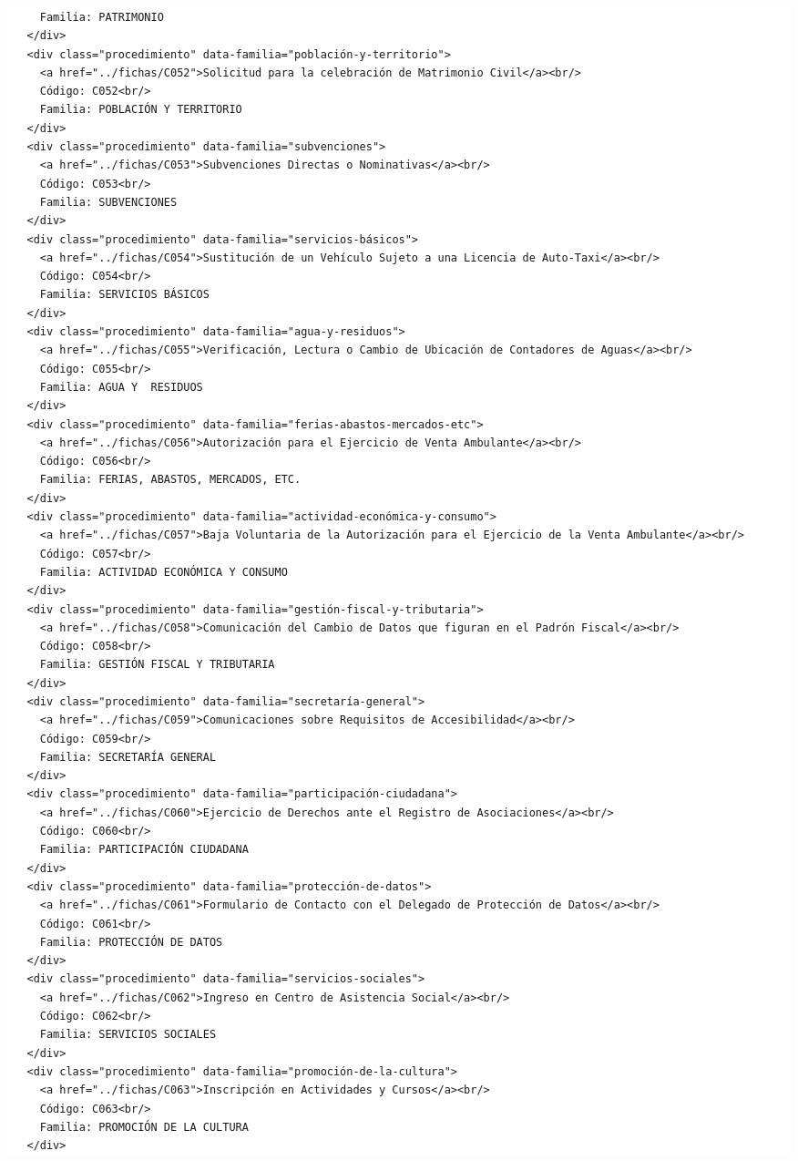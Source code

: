          Familia: PATRIMONIO
       </div>
       <div class="procedimiento" data-familia="población-y-territorio">
         <a href="../fichas/C052">Solicitud para la celebración de Matrimonio Civil</a><br/>
         Código: C052<br/>
         Familia: POBLACIÓN Y TERRITORIO
       </div>
       <div class="procedimiento" data-familia="subvenciones">
         <a href="../fichas/C053">Subvenciones Directas o Nominativas</a><br/>
         Código: C053<br/>
         Familia: SUBVENCIONES
       </div>
       <div class="procedimiento" data-familia="servicios-básicos">
         <a href="../fichas/C054">Sustitución de un Vehículo Sujeto a una Licencia de Auto-Taxi</a><br/>
         Código: C054<br/>
         Familia: SERVICIOS BÁSICOS
       </div>
       <div class="procedimiento" data-familia="agua-y-residuos">
         <a href="../fichas/C055">Verificación, Lectura o Cambio de Ubicación de Contadores de Aguas</a><br/>
         Código: C055<br/>
         Familia: AGUA Y  RESIDUOS
       </div>
       <div class="procedimiento" data-familia="ferias-abastos-mercados-etc">
         <a href="../fichas/C056">Autorización para el Ejercicio de Venta Ambulante</a><br/>
         Código: C056<br/>
         Familia: FERIAS, ABASTOS, MERCADOS, ETC.
       </div>
       <div class="procedimiento" data-familia="actividad-económica-y-consumo">
         <a href="../fichas/C057">Baja Voluntaria de la Autorización para el Ejercicio de la Venta Ambulante</a><br/>
         Código: C057<br/>
         Familia: ACTIVIDAD ECONÓMICA Y CONSUMO
       </div>
       <div class="procedimiento" data-familia="gestión-fiscal-y-tributaria">
         <a href="../fichas/C058">Comunicación del Cambio de Datos que figuran en el Padrón Fiscal</a><br/>
         Código: C058<br/>
         Familia: GESTIÓN FISCAL Y TRIBUTARIA
       </div>
       <div class="procedimiento" data-familia="secretaría-general">
         <a href="../fichas/C059">Comunicaciones sobre Requisitos de Accesibilidad</a><br/>
         Código: C059<br/>
         Familia: SECRETARÍA GENERAL
       </div>
       <div class="procedimiento" data-familia="participación-ciudadana">
         <a href="../fichas/C060">Ejercicio de Derechos ante el Registro de Asociaciones</a><br/>
         Código: C060<br/>
         Familia: PARTICIPACIÓN CIUDADANA
       </div>
       <div class="procedimiento" data-familia="protección-de-datos">
         <a href="../fichas/C061">Formulario de Contacto con el Delegado de Protección de Datos</a><br/>
         Código: C061<br/>
         Familia: PROTECCIÓN DE DATOS
       </div>
       <div class="procedimiento" data-familia="servicios-sociales">
         <a href="../fichas/C062">Ingreso en Centro de Asistencia Social</a><br/>
         Código: C062<br/>
         Familia: SERVICIOS SOCIALES
       </div>
       <div class="procedimiento" data-familia="promoción-de-la-cultura">
         <a href="../fichas/C063">Inscripción en Actividades y Cursos</a><br/>
         Código: C063<br/>
         Familia: PROMOCIÓN DE LA CULTURA
       </div>